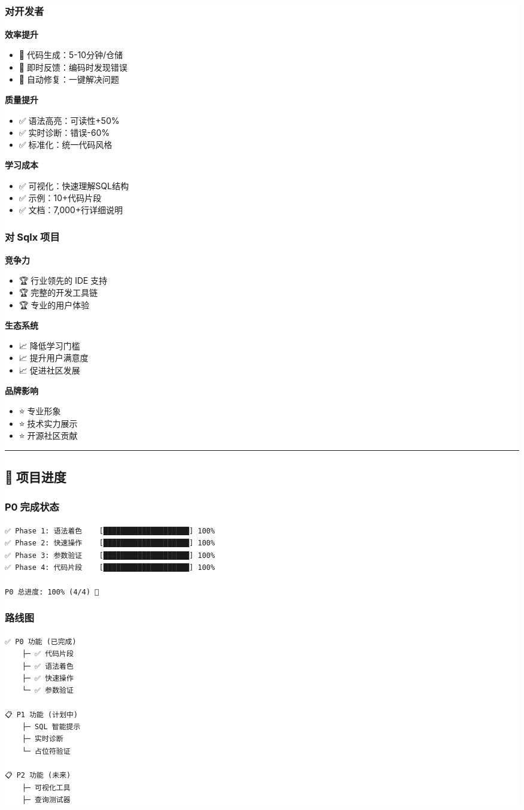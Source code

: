 ### 对开发者

**效率提升**
- 🚀 代码生成：5-10分钟/仓储
- 🚀 即时反馈：编码时发现错误
- 🚀 自动修复：一键解决问题

**质量提升**
- ✅ 语法高亮：可读性+50%
- ✅ 实时诊断：错误-60%
- ✅ 标准化：统一代码风格

**学习成本**
- ✅ 可视化：快速理解SQL结构
- ✅ 示例：10+代码片段
- ✅ 文档：7,000+行详细说明

### 对 Sqlx 项目

**竞争力**
- 🏆 行业领先的 IDE 支持
- 🏆 完整的开发工具链
- 🏆 专业的用户体验

**生态系统**
- 📈 降低学习门槛
- 📈 提升用户满意度
- 📈 促进社区发展

**品牌影响**
- ⭐ 专业形象
- ⭐ 技术实力展示
- ⭐ 开源社区贡献

---

## 🎯 项目进度

### P0 完成状态

```
✅ Phase 1: 语法着色    [████████████████████] 100% 
✅ Phase 2: 快速操作    [████████████████████] 100%
✅ Phase 3: 参数验证    [████████████████████] 100%
✅ Phase 4: 代码片段    [████████████████████] 100%

P0 总进度: 100% (4/4) 🎊
```

### 路线图

```
✅ P0 功能 (已完成)
    ├─ ✅ 代码片段
    ├─ ✅ 语法着色
    ├─ ✅ 快速操作
    └─ ✅ 参数验证

📋 P1 功能 (计划中)
    ├─ SQL 智能提示
    ├─ 实时诊断
    └─ 占位符验证

📋 P2 功能 (未来)
    ├─ 可视化工具
    ├─ 查询测试器
```